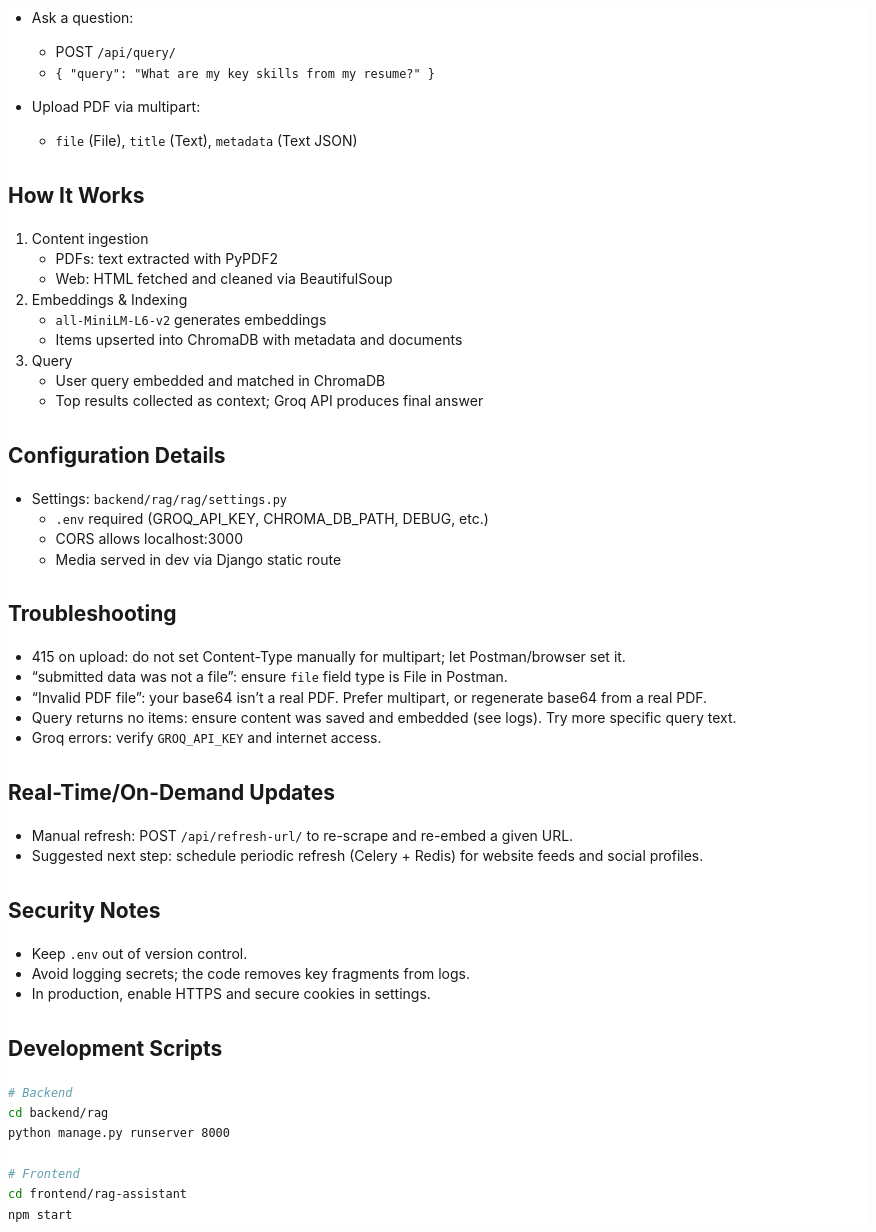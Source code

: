 - Ask a question:
  - POST `/api/query/`
  - `{ "query": "What are my key skills from my resume?" }`

- Upload PDF via multipart:
  - `file` (File), `title` (Text), `metadata` (Text JSON)

## How It Works
1. Content ingestion
   - PDFs: text extracted with PyPDF2
   - Web: HTML fetched and cleaned via BeautifulSoup
2. Embeddings & Indexing
   - `all-MiniLM-L6-v2` generates embeddings
   - Items upserted into ChromaDB with metadata and documents
3. Query
   - User query embedded and matched in ChromaDB
   - Top results collected as context; Groq API produces final answer

## Configuration Details
- Settings: `backend/rag/rag/settings.py`
  - `.env` required (GROQ_API_KEY, CHROMA_DB_PATH, DEBUG, etc.)
  - CORS allows localhost:3000
  - Media served in dev via Django static route

## Troubleshooting
- 415 on upload: do not set Content-Type manually for multipart; let Postman/browser set it.
- “submitted data was not a file”: ensure `file` field type is File in Postman.
- “Invalid PDF file”: your base64 isn’t a real PDF. Prefer multipart, or regenerate base64 from a real PDF.
- Query returns no items: ensure content was saved and embedded (see logs). Try more specific query text.
- Groq errors: verify `GROQ_API_KEY` and internet access.

## Real-Time/On-Demand Updates
- Manual refresh: POST `/api/refresh-url/` to re-scrape and re-embed a given URL.
- Suggested next step: schedule periodic refresh (Celery + Redis) for website feeds and social profiles.

## Security Notes
- Keep `.env` out of version control.
- Avoid logging secrets; the code removes key fragments from logs.
- In production, enable HTTPS and secure cookies in settings.

## Development Scripts
```bash
# Backend
cd backend/rag
python manage.py runserver 8000

# Frontend
cd frontend/rag-assistant
npm start
```
